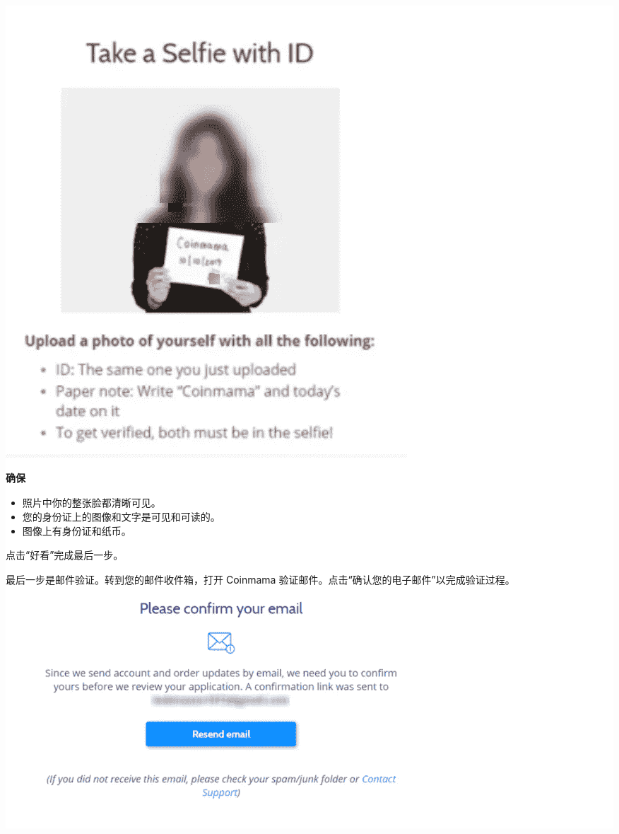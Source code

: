 ![](img/510a29ba6b6d0b73db742ba0695a454c.png)

**确保**

*   照片中你的整张脸都清晰可见。
*   您的身份证上的图像和文字是可见和可读的。
*   图像上有身份证和纸币。

点击“好看”完成最后一步。

最后一步是邮件验证。转到您的邮件收件箱，打开 Coinmama 验证邮件。点击“确认您的电子邮件”以完成验证过程。

![](img/8c1ef2a5f97c3c6087224419290a2e4d.png)
